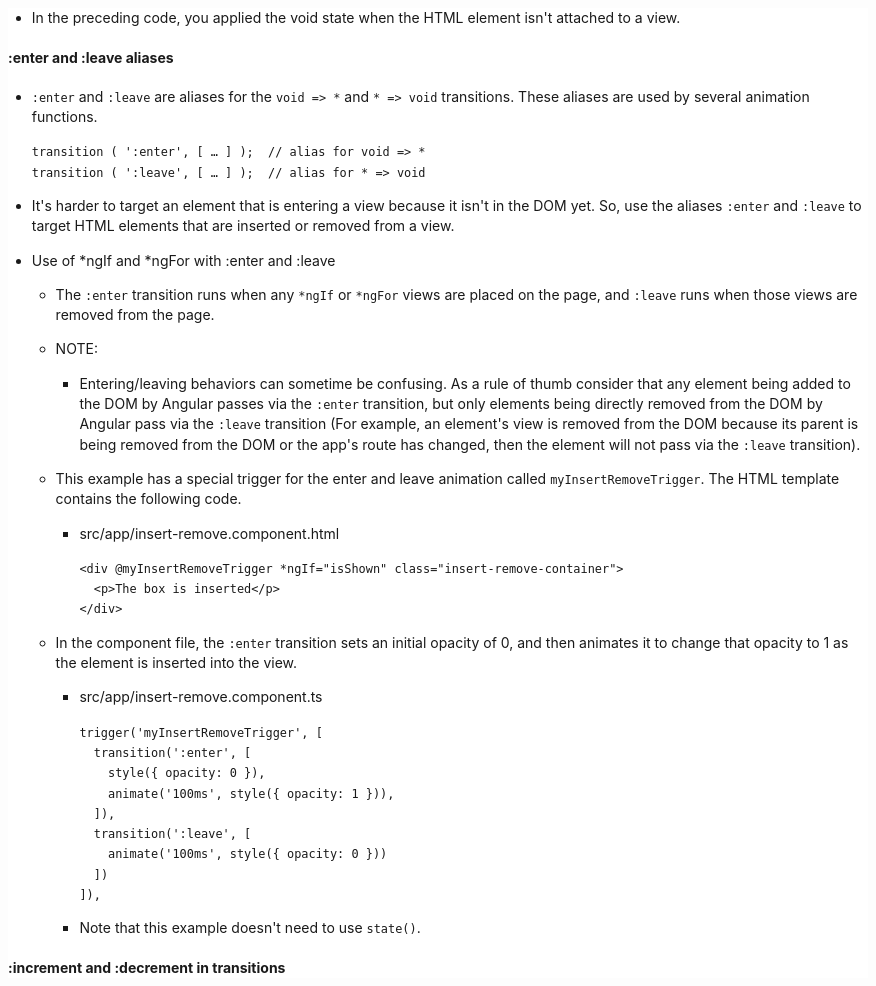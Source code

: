   - In the preceding code, you applied the void state when the HTML element isn't attached to a view.

#### :enter and :leave aliases

- `:enter` and `:leave` are aliases for the `void => *` and `* => void` transitions. These aliases are used by several animation functions.
  ```
  transition ( ':enter', [ … ] );  // alias for void => *
  transition ( ':leave', [ … ] );  // alias for * => void
  ```
- It's harder to target an element that is entering a view because it isn't in the DOM yet. So, use the aliases `:enter` and `:leave` to target HTML elements that are inserted or removed from a view.

- Use of *ngIf and *ngFor with :enter and :leave

  - The `:enter` transition runs when any `*ngIf` or `*ngFor` views are placed on the page, and `:leave` runs when those views are removed from the page.

  - NOTE:

    - Entering/leaving behaviors can sometime be confusing. As a rule of thumb consider that any element being added to the DOM by Angular passes via the `:enter` transition, but only elements being directly removed from the DOM by Angular pass via the `:leave` transition (For example, an element's view is removed from the DOM because its parent is being removed from the DOM or the app's route has changed, then the element will not pass via the `:leave` transition).

  - This example has a special trigger for the enter and leave animation called `myInsertRemoveTrigger`. The HTML template contains the following code.

    - src/app/insert-remove.component.html
      ```
      <div @myInsertRemoveTrigger *ngIf="isShown" class="insert-remove-container">
        <p>The box is inserted</p>
      </div>
      ```

  - In the component file, the `:enter` transition sets an initial opacity of 0, and then animates it to change that opacity to 1 as the element is inserted into the view.

    - src/app/insert-remove.component.ts

      ```
      trigger('myInsertRemoveTrigger', [
        transition(':enter', [
          style({ opacity: 0 }),
          animate('100ms', style({ opacity: 1 })),
        ]),
        transition(':leave', [
          animate('100ms', style({ opacity: 0 }))
        ])
      ]),
      ```

    - Note that this example doesn't need to use `state()`.

#### :increment and :decrement in transitions
